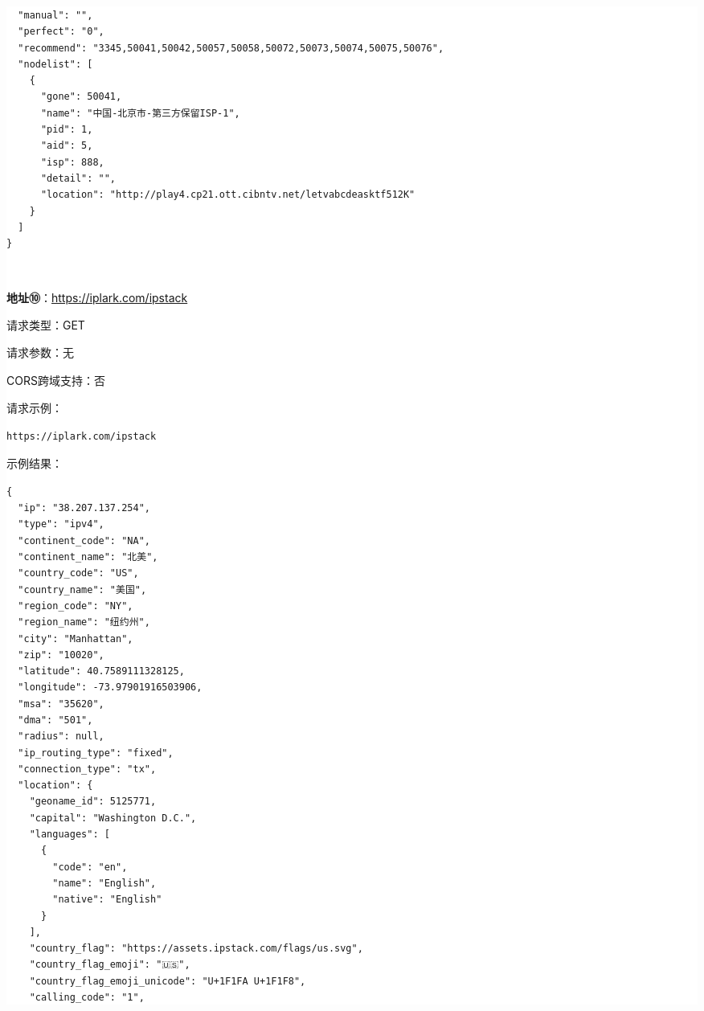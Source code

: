 ```
  "manual": "",
  "perfect": "0",
  "recommend": "3345,50041,50042,50057,50058,50072,50073,50074,50075,50076",
  "nodelist": [
    {
      "gone": 50041,
      "name": "中国-北京市-第三方保留ISP-1",
      "pid": 1,
      "aid": 5,
      "isp": 888,
      "detail": "",
      "location": "http://play4.cp21.ott.cibntv.net/letvabcdeasktf512K"
    }
  ]
}
```

&emsp;

**地址⑩**：https://iplark.com/ipstack <a name="address-2.10"></a>

请求类型：GET

请求参数：无

CORS跨域支持：否

请求示例：

```
https://iplark.com/ipstack
```

示例结果：

```
{
  "ip": "38.207.137.254",
  "type": "ipv4",
  "continent_code": "NA",
  "continent_name": "北美",
  "country_code": "US",
  "country_name": "美国",
  "region_code": "NY",
  "region_name": "纽约州",
  "city": "Manhattan",
  "zip": "10020",
  "latitude": 40.7589111328125,
  "longitude": -73.97901916503906,
  "msa": "35620",
  "dma": "501",
  "radius": null,
  "ip_routing_type": "fixed",
  "connection_type": "tx",
  "location": {
    "geoname_id": 5125771,
    "capital": "Washington D.C.",
    "languages": [
      {
        "code": "en",
        "name": "English",
        "native": "English"
      }
    ],
    "country_flag": "https://assets.ipstack.com/flags/us.svg",
    "country_flag_emoji": "🇺🇸",
    "country_flag_emoji_unicode": "U+1F1FA U+1F1F8",
    "calling_code": "1",
```